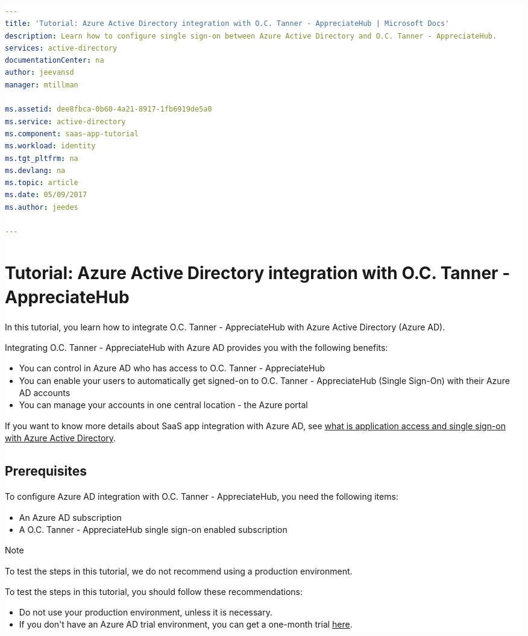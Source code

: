 ```yaml
---
title: 'Tutorial: Azure Active Directory integration with O.C. Tanner - AppreciateHub | Microsoft Docs'
description: Learn how to configure single sign-on between Azure Active Directory and O.C. Tanner - AppreciateHub.
services: active-directory
documentationCenter: na
author: jeevansd
manager: mtillman

ms.assetid: dee8fbca-0b60-4a21-8917-1fb6919de5a0
ms.service: active-directory
ms.component: saas-app-tutorial
ms.workload: identity
ms.tgt_pltfrm: na
ms.devlang: na
ms.topic: article
ms.date: 05/09/2017
ms.author: jeedes

---
```

# Tutorial: Azure Active Directory integration with O.C. Tanner - AppreciateHub

In this tutorial, you learn how to integrate O.C. Tanner - AppreciateHub with Azure Active Directory (Azure AD).

Integrating O.C. Tanner - AppreciateHub with Azure AD provides you with the following benefits:

- You can control in Azure AD who has access to O.C. Tanner - AppreciateHub
- You can enable your users to automatically get signed-on to O.C. Tanner - AppreciateHub (Single Sign-On) with their Azure AD accounts
- You can manage your accounts in one central location - the Azure portal

If you want to know more details about SaaS app integration with Azure AD, see [what is application access and single sign-on with Azure Active Directory](../manage-apps/what-is-single-sign-on.md).

## Prerequisites

To configure Azure AD integration with O.C. Tanner - AppreciateHub, you need the following items:

- An Azure AD subscription
- A O.C. Tanner - AppreciateHub single sign-on enabled subscription

> [!NOTE]
> To test the steps in this tutorial, we do not recommend using a production environment.

To test the steps in this tutorial, you should follow these recommendations:

- Do not use your production environment, unless it is necessary.
- If you don't have an Azure AD trial environment, you can get a one-month trial [here](https://azure.microsoft.com/pricing/free-trial/).


[1]: ./media/oc-tanner-tutorial/tutorial_general_01.png
[2]: ./media/oc-tanner-tutorial/tutorial_general_02.png
[3]: ./media/oc-tanner-tutorial/tutorial_general_03.png
[4]: ./media/oc-tanner-tutorial/tutorial_general_04.png
[12]: ./media/oc-tanner-tutorial/tutorial_octanner_08.png
[100]: ./media/oc-tanner-tutorial/tutorial_general_100.png
[200]: ./media/oc-tanner-tutorial/tutorial_general_200.png
[201]: ./media/oc-tanner-tutorial/tutorial_general_201.png
[202]: ./media/oc-tanner-tutorial/tutorial_general_202.png
[203]: ./media/oc-tanner-tutorial/tutorial_general_203.png